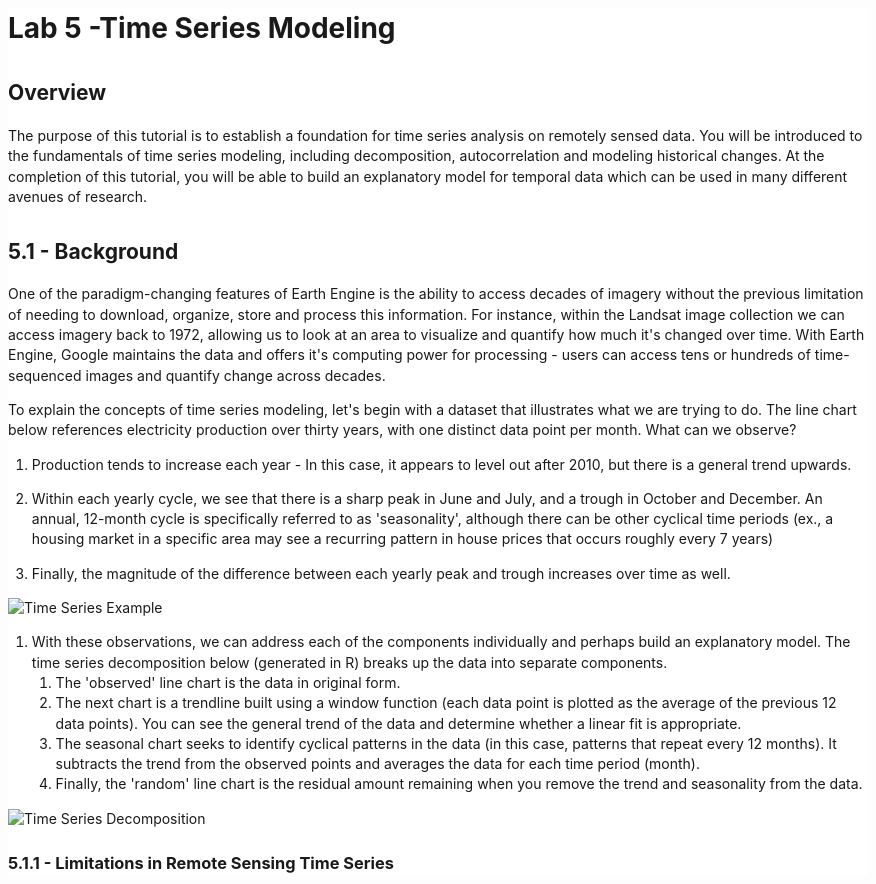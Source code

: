 # Lab 5 -Time Series Modeling

## Overview

The purpose of this tutorial is to establish a foundation for time series analysis on remotely sensed data. You will be introduced to the fundamentals of time series modeling, including decomposition, autocorrelation and modeling historical changes. At the completion of this tutorial, you will be able to build an explanatory model for temporal data which can be used in many different avenues of research.

## 5.1 - Background

One of the paradigm-changing features of Earth Engine is the ability to access decades of imagery without the previous limitation of needing to download, organize, store and process this information. For instance, within the Landsat image collection we can access imagery back to 1972, allowing us to look at an area to visualize and quantify how much it's changed over time. With Earth Engine, Google maintains the data and offers it's computing power for processing - users can access tens or hundreds of time-sequenced images and quantify change across decades.

To explain the concepts of time series modeling, let's begin with a dataset that illustrates what we are trying to do. The line chart below references electricity production over thirty years, with one distinct data point per month. What can we observe?

1. Production tends to increase each year - In this case, it appears to level out after 2010, but there is a general trend upwards. 

2. Within each yearly cycle, we see that there is a sharp peak in June and July, and a trough in October and December. An annual, 12-month cycle is specifically referred to as 'seasonality', although there can be other cyclical time periods (ex., a housing market in a specific area may see a recurring pattern in house prices that occurs roughly every 7 years)
3. Finally, the magnitude of the difference between each yearly peak and trough increases over time as well. 

![Time Series Example](https://loz-webimages.s3.amazonaws.com/GEE_Labs/B05-01.png)

1. With these observations, we can address each of the components individually and perhaps build an explanatory model. The time series decomposition below (generated in R) breaks up the data into separate components.
   1. The 'observed' line chart is the data in original form.
   2. The next chart is a trendline built using a window function (each data point is plotted as the average of the previous 12 data points). You can see the general trend of the data and determine whether a linear fit is appropriate.
   3. The seasonal chart seeks to identify cyclical patterns in the data (in this case, patterns that repeat every 12 months). It subtracts the trend from the observed points and averages the data for each time period (month).
   4. Finally, the 'random' line chart is the residual amount remaining when you remove the trend and seasonality from the data.

![Time Series Decomposition](https://loz-webimages.s3.amazonaws.com/GEE_Labs/B05-02.png)

### 5.1.1 - Limitations in Remote Sensing Time Series
